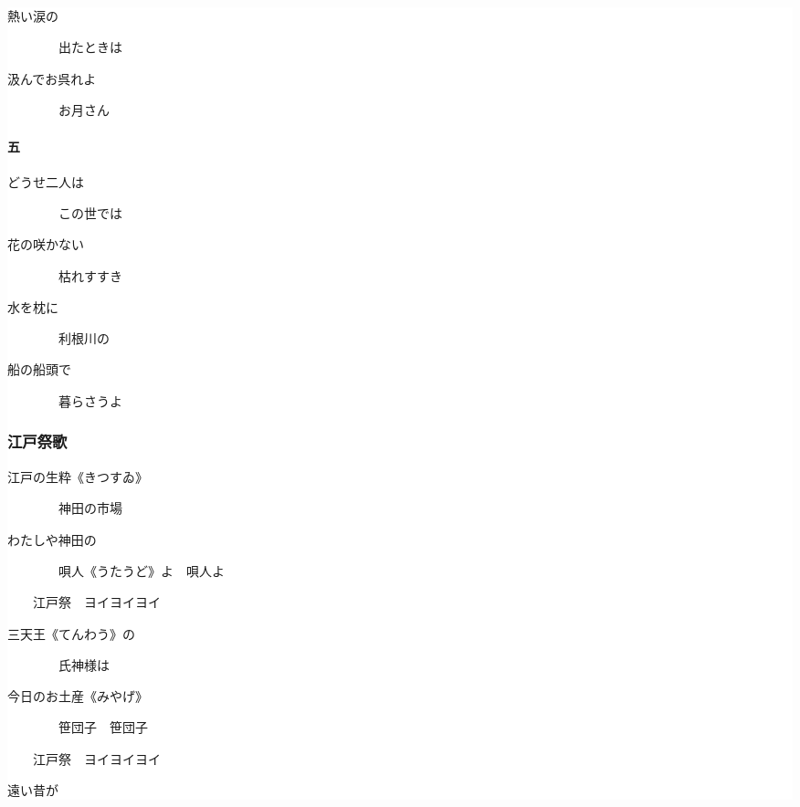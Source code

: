 

熱い涙の

　　　　出たときは

汲んでお呉れよ

　　　　お月さん



#### 五




どうせ二人は

　　　　この世では

花の咲かない

　　　　枯れすすき



水を枕に

　　　　利根川の

船の船頭で

　　　　暮らさうよ





### 江戸祭歌




江戸の生粋《きつすゐ》

　　　　神田の市場

わたしや神田の

　　　　唄人《うたうど》よ　唄人よ

　　江戸祭　ヨイヨイヨイ



三天王《てんわう》の

　　　　氏神様は

今日のお土産《みやげ》

　　　　笹団子　笹団子

　　江戸祭　ヨイヨイヨイ



遠い昔が
